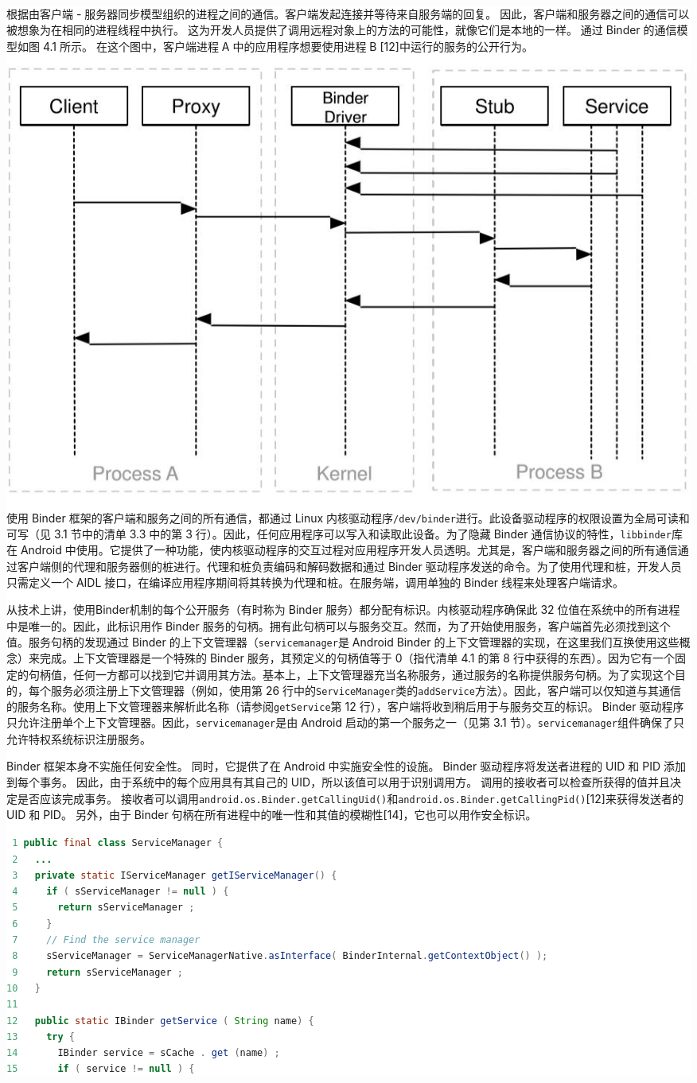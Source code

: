 根据由客户端 - 服务器同步模型组织的进程之间的通信。客户端发起连接并等待来自服务端的回复。 因此，客户端和服务器之间的通信可以被想象为在相同的进程线程中执行。 这为开发人员提供了调用远程对象上的方法的可能性，就像它们是本地的一样。 通过 Binder 的通信模型如图 4.1 所示。 在这个图中，客户端进程 A 中的应用程序想要使用进程 B  [12]中运行的服务的公开行为。

![](img/4-1.jpg)

使用 Binder 框架的客户端和服务之间的所有通信，都通过 Linux 内核驱动程序`/dev/binder`进行。此设备驱动程序的权限设置为全局可读和可写（见 3.1 节中的清单 3.3 中的第 3 行）。因此，任何应用程序可以写入和读取此设备。为了隐藏 Binder 通信协议的特性，`libbinder`库在 Android 中使用。它提供了一种功能，使内核驱动程序的交互过程对应用程序开发人员透明。尤其是，客户端和服务器之间的所有通信通过客户端侧的代理和服务器侧的桩进行。代理和桩负责编码和解码数据和通过 Binder 驱动程序发送的命令。为了使用代理和桩，开发人员只需定义一个 AIDL 接口，在编译应用程序期间将其转换为代理和桩。在服务端，调用单独的 Binder 线程来处理客户端请求。

从技术上讲，使用Binder机制的每个公开服务（有时称为 Binder 服务）都分配有标识。内核驱动程序确保此 32 位值在系统中的所有进程中是唯一的。因此，此标识用作 Binder 服务的句柄。拥有此句柄可以与服务交互。然而，为了开始使用服务，客户端首先必须找到这个值。服务句柄的发现通过 Binder 的上下文管理器（`servicemanager`是 Android Binder 的上下文管理器的实现，在这里我们互换使用这些概念）来完成。上下文管理器是一个特殊的 Binder 服务，其预定义的句柄值等于 0（指代清单 4.1 的第 8 行中获得的东西）。因为它有一个固定的句柄值，任何一方都可以找到它并调用其方法。基本上，上下文管理器充当名称服务，通过服务的名称提供服务句柄。为了实现这个目的，每个服务必须注册上下文管理器（例如，使用第 26 行中的`ServiceManager`类的`addService`方法）。因此，客户端可以仅知道与其通信的服务名称。使用上下文管理器来解析此名称（请参阅`getService`第 12 行），客户端将收到稍后用于与服务交互的标识。 Binder 驱动程序只允许注册单个上下文管理器。因此，`servicemanager`是由 Android 启动的第一个服务之一（见第 3.1 节）。`servicemanager`组件确保了只允许特权系统标识注册服务。

Binder 框架本身不实施任何安全性。 同时，它提供了在 Android 中实施安全性的设施。 Binder 驱动程序将发送者进程的 UID 和 PID 添加到每个事务。 因此，由于系统中的每个应用具有其自己的 UID，所以该值可以用于识别调用方。 调用的接收者可以检查所获得的值并且决定是否应该完成事务。 接收者可以调用`android.os.Binder.getCallingUid()`和`android.os.Binder.getCallingPid()`[12]来获得发送者的 UID 和 PID。 另外，由于 Binder 句柄在所有进程中的唯一性和其值的模糊性[14]，它也可以用作安全标识。

```java
 1 public final class ServiceManager { 
 2   ... 
 3   private static IServiceManager getIServiceManager() { 
 4     if ( sServiceManager != null ) { 
 5       return sServiceManager ; 
 6     } 
 7     // Find the service manager 
 8     sServiceManager = ServiceManagerNative.asInterface( BinderInternal.getContextObject() ); 
 9     return sServiceManager ; 
10   } 
11 
12   public static IBinder getService ( String name) { 
13     try { 
14       IBinder service = sCache . get (name) ; 
15       if ( service != null ) { 
```